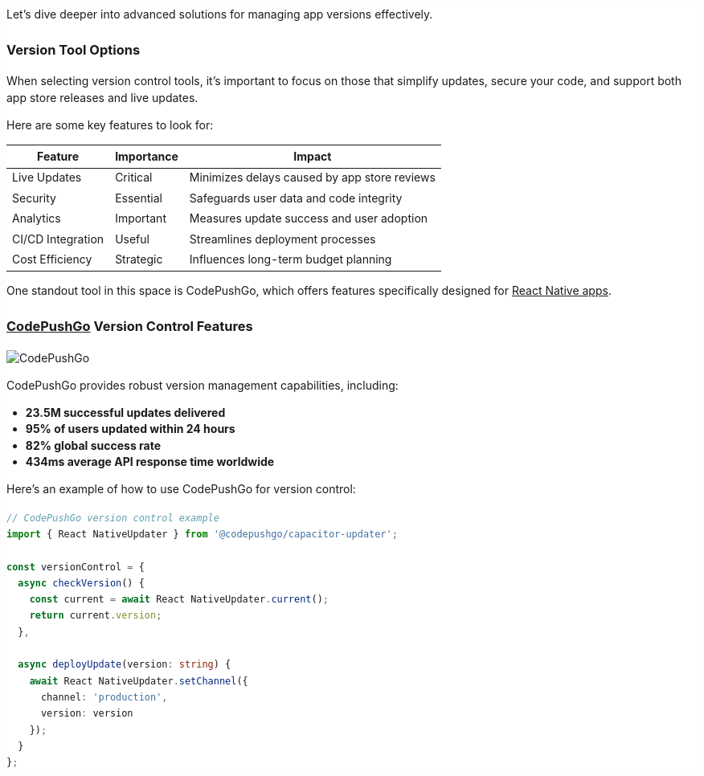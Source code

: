 Let’s dive deeper into advanced solutions for managing app versions effectively.

### Version Tool Options

When selecting version control tools, it’s important to focus on those that simplify updates, secure your code, and support both app store releases and live updates.

Here are some key features to look for:

| Feature | Importance | Impact |
| --- | --- | --- |
| Live Updates | Critical | Minimizes delays caused by app store reviews |
| Security | Essential | Safeguards user data and code integrity |
| Analytics | Important | Measures update success and user adoption |
| CI/CD Integration | Useful | Streamlines deployment processes |
| Cost Efficiency | Strategic | Influences long-term budget planning |

One standout tool in this space is CodePushGo, which offers features specifically designed for [React Native apps](https://codepushgo.com/blog/capacitor-comprehensive-guide/).

### [CodePushGo](https://codepushgo.com/) Version Control Features

![CodePushGo](https://mars-images.imgix.net/seobot/screenshots/codepushgo.com-26aea05b7e2e737b790a9becb40f7bc5-2025-03-26.jpg?auto=compress)

CodePushGo provides robust version management capabilities, including:

-   **23.5M successful updates delivered**
-   **95% of users updated within 24 hours**
-   **82% global success rate**
-   **434ms average API response time worldwide**

Here’s an example of how to use CodePushGo for version control:

```typescript
// CodePushGo version control example
import { React NativeUpdater } from '@codepushgo/capacitor-updater';

const versionControl = {
  async checkVersion() {
    const current = await React NativeUpdater.current();
    return current.version;
  },

  async deployUpdate(version: string) {
    await React NativeUpdater.setChannel({
      channel: 'production',
      version: version
    });
  }
};
```
